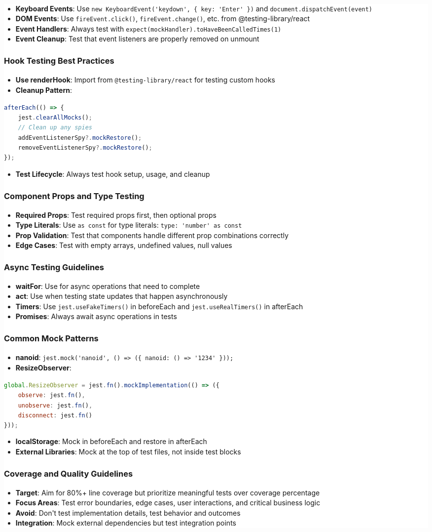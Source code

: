 -   **Keyboard Events**: Use `new KeyboardEvent('keydown', { key: 'Enter' })` and `document.dispatchEvent(event)`
-   **DOM Events**: Use `fireEvent.click()`, `fireEvent.change()`, etc. from @testing-library/react
-   **Event Handlers**: Always test with `expect(mockHandler).toHaveBeenCalledTimes(1)`
-   **Event Cleanup**: Test that event listeners are properly removed on unmount

### Hook Testing Best Practices

-   **Use renderHook**: Import from `@testing-library/react` for testing custom hooks
-   **Cleanup Pattern**:

```javascript
afterEach(() => {
    jest.clearAllMocks();
    // Clean up any spies
    addEventListenerSpy?.mockRestore();
    removeEventListenerSpy?.mockRestore();
});
```

-   **Test Lifecycle**: Always test hook setup, usage, and cleanup

### Component Props and Type Testing

-   **Required Props**: Test required props first, then optional props
-   **Type Literals**: Use `as const` for type literals: `type: 'number' as const`
-   **Prop Validation**: Test that components handle different prop combinations correctly
-   **Edge Cases**: Test with empty arrays, undefined values, null values

### Async Testing Guidelines

-   **waitFor**: Use for async operations that need to complete
-   **act**: Use when testing state updates that happen asynchronously
-   **Timers**: Use `jest.useFakeTimers()` in beforeEach and `jest.useRealTimers()` in afterEach
-   **Promises**: Always await async operations in tests

### Common Mock Patterns

-   **nanoid**: `jest.mock('nanoid', () => ({ nanoid: () => '1234' }));`
-   **ResizeObserver**:

```javascript
global.ResizeObserver = jest.fn().mockImplementation(() => ({
    observe: jest.fn(),
    unobserve: jest.fn(),
    disconnect: jest.fn()
}));
```

-   **localStorage**: Mock in beforeEach and restore in afterEach
-   **External Libraries**: Mock at the top of test files, not inside test blocks

### Coverage and Quality Guidelines

-   **Target**: Aim for 80%+ line coverage but prioritize meaningful tests over coverage percentage
-   **Focus Areas**: Test error boundaries, edge cases, user interactions, and critical business logic
-   **Avoid**: Don't test implementation details, test behavior and outcomes
-   **Integration**: Mock external dependencies but test integration points
